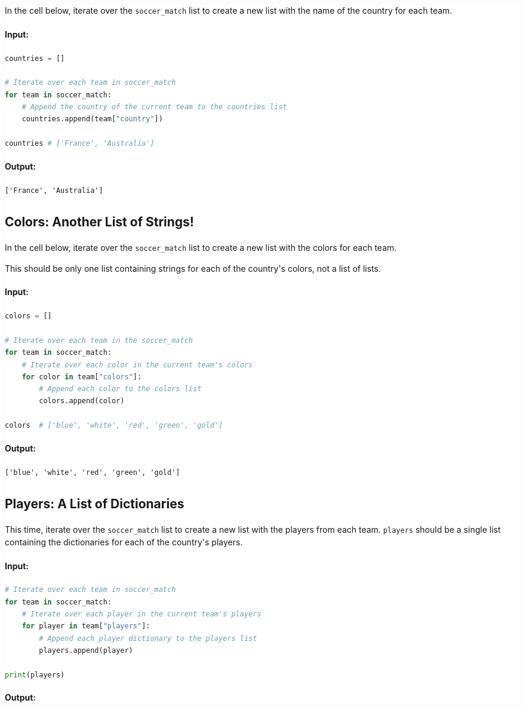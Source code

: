 In the cell below, iterate over the `soccer_match` list to create a new list with the name of the country for each team. 

#### Input:
```python
countries = []

# Iterate over each team in soccer_match
for team in soccer_match:
    # Append the country of the current team to the countries list
    countries.append(team["country"])

countries # ['France', 'Australia']
```
#### Output:
```
['France', 'Australia']
```

## Colors: Another List of Strings!

In the cell below, iterate over the `soccer_match` list to create a new list with the colors for each team.

This should be only one list containing strings for each of the country's colors, not a list of lists.

#### Input:
```python
colors = []

# Iterate over each team in the soccer_match
for team in soccer_match:
    # Iterate over each color in the current team's colors
    for color in team["colors"]:
        # Append each color to the colors list
        colors.append(color)

colors  # ['blue', 'white', 'red', 'green', 'gold']
```
#### Output:
```
['blue', 'white', 'red', 'green', 'gold']
```

## Players: A List of Dictionaries

This time, iterate over the `soccer_match` list to create a new list with the players from each team. `players` should be a single list containing the dictionaries for each of the country's players.

#### Input:
```python
# Iterate over each team in soccer_match
for team in soccer_match:
    # Iterate over each player in the current team's players
    for player in team["players"]:
        # Append each player dictionary to the players list
        players.append(player)

print(players)
```
#### Output:
```
```